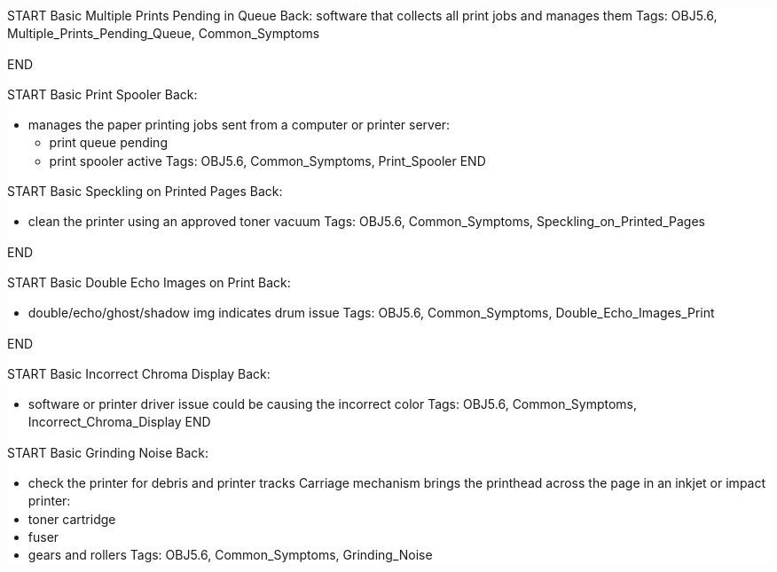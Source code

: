 START
Basic
Multiple Prints Pending in Queue
Back:
software that collects all print jobs and manages them 
Tags: OBJ5.6, Multiple_Prints_Pending_Queue, Common_Symptoms

END

START
Basic
Print Spooler
Back:
- manages the paper printing jobs sent from a computer or printer server:
	- print queue pending 
	- print spooler active 
Tags: OBJ5.6, Common_Symptoms, Print_Spooler
END

START
Basic
Speckling on Printed Pages
Back:
- clean the printer using an approved toner vacuum
Tags: OBJ5.6, Common_Symptoms, Speckling_on_Printed_Pages

END

START
Basic
Double Echo Images on Print
Back:
- double/echo/ghost/shadow img indicates drum issue 
Tags: OBJ5.6, Common_Symptoms, Double_Echo_Images_Print

END

START
Basic
Incorrect Chroma Display
Back:
- software or printer driver issue could be causing the incorrect color
Tags: OBJ5.6, Common_Symptoms, Incorrect_Chroma_Display
END

START
Basic
Grinding Noise
Back:
- check the printer for debris and printer tracks 
Carriage mechanism brings the printhead across the page in an inkjet or impact printer:
- toner cartridge
- fuser 
- gears and rollers 
Tags: OBJ5.6, Common_Symptoms, Grinding_Noise
